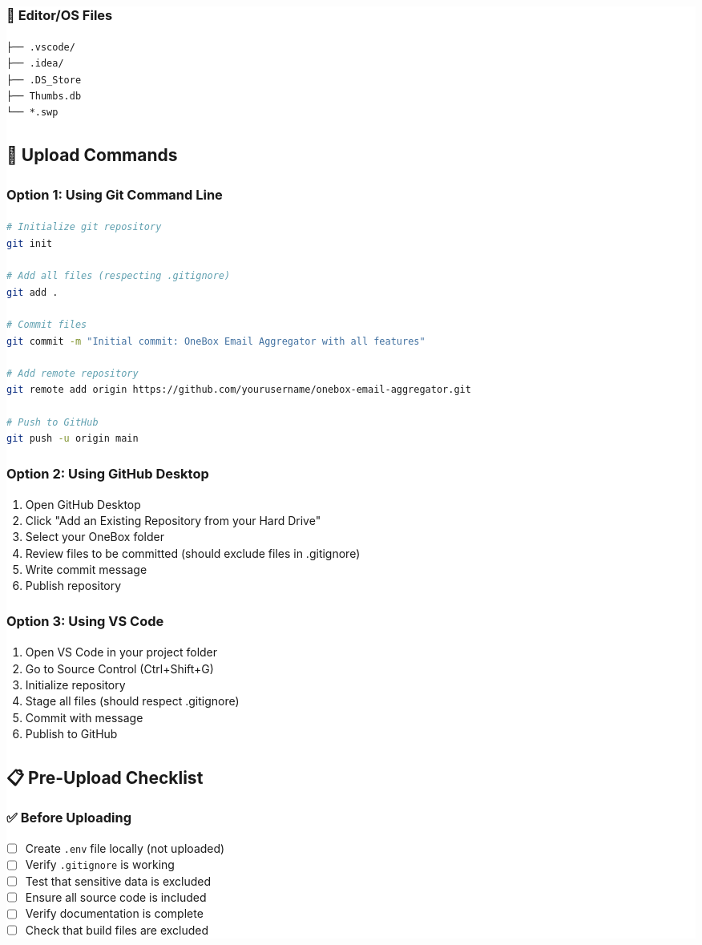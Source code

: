 ### 🚫 **Editor/OS Files**
```
├── .vscode/
├── .idea/
├── .DS_Store
├── Thumbs.db
└── *.swp
```

## 🚀 Upload Commands

### Option 1: Using Git Command Line
```bash
# Initialize git repository
git init

# Add all files (respecting .gitignore)
git add .

# Commit files
git commit -m "Initial commit: OneBox Email Aggregator with all features"

# Add remote repository
git remote add origin https://github.com/yourusername/onebox-email-aggregator.git

# Push to GitHub
git push -u origin main
```

### Option 2: Using GitHub Desktop
1. Open GitHub Desktop
2. Click "Add an Existing Repository from your Hard Drive"
3. Select your OneBox folder
4. Review files to be committed (should exclude files in .gitignore)
5. Write commit message
6. Publish repository

### Option 3: Using VS Code
1. Open VS Code in your project folder
2. Go to Source Control (Ctrl+Shift+G)
3. Initialize repository
4. Stage all files (should respect .gitignore)
5. Commit with message
6. Publish to GitHub

## 📋 Pre-Upload Checklist

### ✅ **Before Uploading**
- [ ] Create `.env` file locally (not uploaded)
- [ ] Verify `.gitignore` is working
- [ ] Test that sensitive data is excluded
- [ ] Ensure all source code is included
- [ ] Verify documentation is complete
- [ ] Check that build files are excluded
